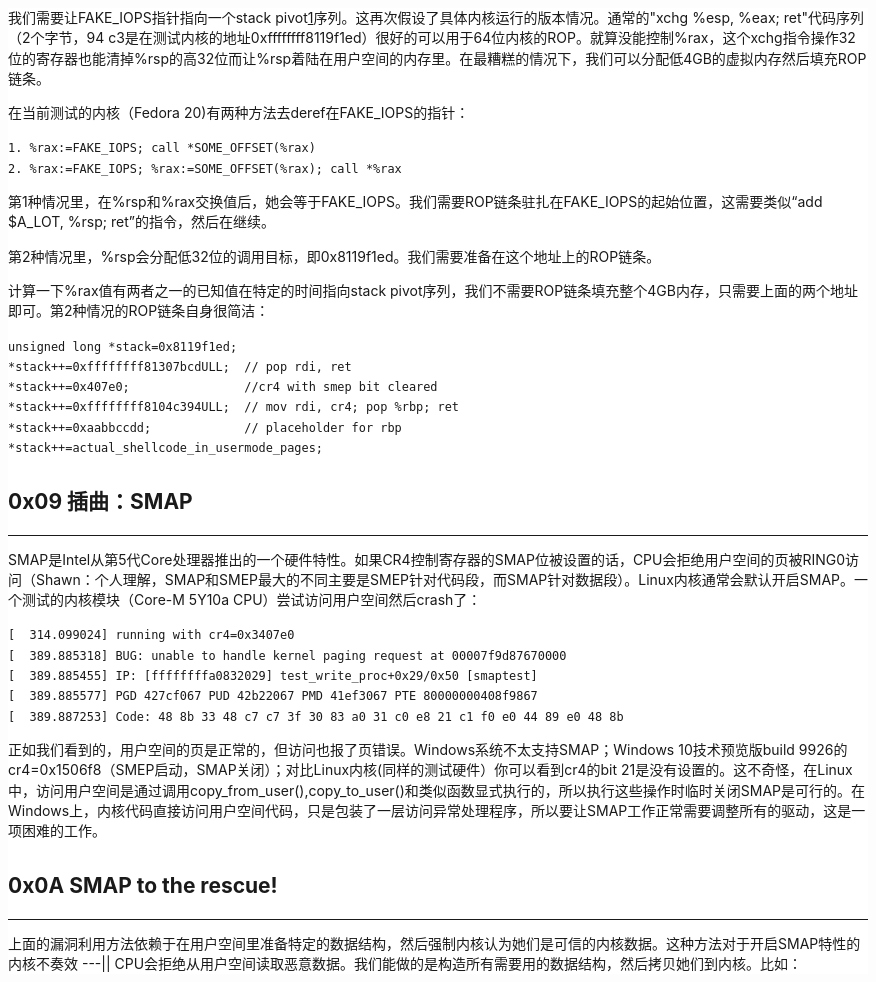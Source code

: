我们需要让FAKE_IOPS指针指向一个stack pivot[1](https://rdot.org/forum/showthread.php?t=3341)序列。这再次假设了具体内核运行的版本情况。通常的"xchg %esp, %eax; ret"代码序列（2个字节，94 c3是在测试内核的地址0xffffffff8119f1ed）很好的可以用于64位内核的ROP。就算没能控制%rax，这个xchg指令操作32位的寄存器也能清掉%rsp的高32位而让%rsp着陆在用户空间的内存里。在最糟糕的情况下，我们可以分配低4GB的虚拟内存然后填充ROP链条。

在当前测试的内核（Fedora 20)有两种方法去deref在FAKE_IOPS的指针：

```
1. %rax:=FAKE_IOPS; call *SOME_OFFSET(%rax)
2. %rax:=FAKE_IOPS; %rax:=SOME_OFFSET(%rax); call *%rax 

```

第1种情况里，在%rsp和%rax交换值后，她会等于FAKE_IOPS。我们需要ROP链条驻扎在FAKE_IOPS的起始位置，这需要类似“add $A_LOT, %rsp; ret”的指令，然后在继续。

第2种情况里，%rsp会分配低32位的调用目标，即0x8119f1ed。我们需要准备在这个地址上的ROP链条。

计算一下%rax值有两者之一的已知值在特定的时间指向stack pivot序列，我们不需要ROP链条填充整个4GB内存，只需要上面的两个地址即可。第2种情况的ROP链条自身很简洁：

```
unsigned long *stack=0x8119f1ed;
*stack++=0xffffffff81307bcdULL;  // pop rdi, ret
*stack++=0x407e0;                //cr4 with smep bit cleared
*stack++=0xffffffff8104c394ULL;  // mov rdi, cr4; pop %rbp; ret
*stack++=0xaabbccdd;             // placeholder for rbp
*stack++=actual_shellcode_in_usermode_pages;

```

0x09 插曲：SMAP
------------

* * *

SMAP是Intel从第5代Core处理器推出的一个硬件特性。如果CR4控制寄存器的SMAP位被设置的话，CPU会拒绝用户空间的页被RING0访问（Shawn：个人理解，SMAP和SMEP最大的不同主要是SMEP针对代码段，而SMAP针对数据段）。Linux内核通常会默认开启SMAP。一个测试的内核模块（Core-M 5Y10a CPU）尝试访问用户空间然后crash了：

```
[  314.099024] running with cr4=0x3407e0
[  389.885318] BUG: unable to handle kernel paging request at 00007f9d87670000
[  389.885455] IP: [ffffffffa0832029] test_write_proc+0x29/0x50 [smaptest]
[  389.885577] PGD 427cf067 PUD 42b22067 PMD 41ef3067 PTE 80000000408f9867
[  389.887253] Code: 48 8b 33 48 c7 c7 3f 30 83 a0 31 c0 e8 21 c1 f0 e0 44 89 e0 48 8b 

```

正如我们看到的，用户空间的页是正常的，但访问也报了页错误。Windows系统不太支持SMAP；Windows 10技术预览版build 9926的cr4=0x1506f8（SMEP启动，SMAP关闭）；对比Linux内核(同样的测试硬件）你可以看到cr4的bit 21是没有设置的。这不奇怪，在Linux中，访问用户空间是通过调用copy_from_user(),copy_to_user()和类似函数显式执行的，所以执行这些操作时临时关闭SMAP是可行的。在Windows上，内核代码直接访问用户空间代码，只是包装了一层访问异常处理程序，所以要让SMAP工作正常需要调整所有的驱动，这是一项困难的工作。

0x0A SMAP to the rescue!
------------------------

* * *

上面的漏洞利用方法依赖于在用户空间里准备特定的数据结构，然后强制内核认为她们是可信的内核数据。这种方法对于开启SMAP特性的内核不奏效 ---|| CPU会拒绝从用户空间读取恶意数据。我们能做的是构造所有需要用的数据结构，然后拷贝她们到内核。比如：
